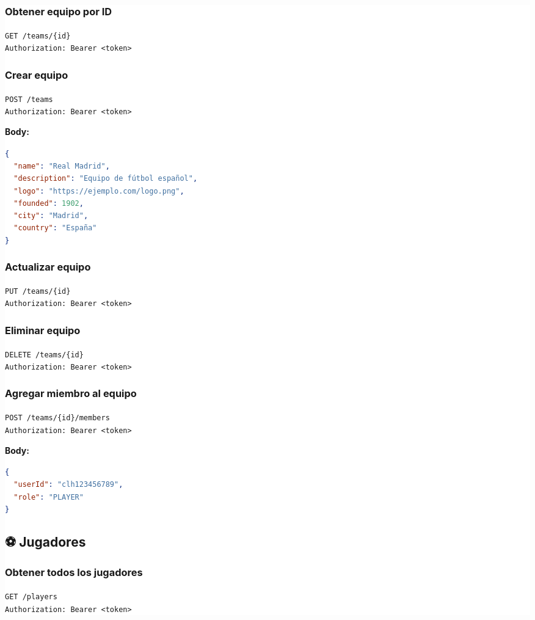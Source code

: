 ### Obtener equipo por ID
```http
GET /teams/{id}
Authorization: Bearer <token>
```

### Crear equipo
```http
POST /teams
Authorization: Bearer <token>
```

**Body:**
```json
{
  "name": "Real Madrid",
  "description": "Equipo de fútbol español",
  "logo": "https://ejemplo.com/logo.png",
  "founded": 1902,
  "city": "Madrid",
  "country": "España"
}
```

### Actualizar equipo
```http
PUT /teams/{id}
Authorization: Bearer <token>
```

### Eliminar equipo
```http
DELETE /teams/{id}
Authorization: Bearer <token>
```

### Agregar miembro al equipo
```http
POST /teams/{id}/members
Authorization: Bearer <token>
```

**Body:**
```json
{
  "userId": "clh123456789",
  "role": "PLAYER"
}
```

## ⚽ Jugadores

### Obtener todos los jugadores
```http
GET /players
Authorization: Bearer <token>
```
